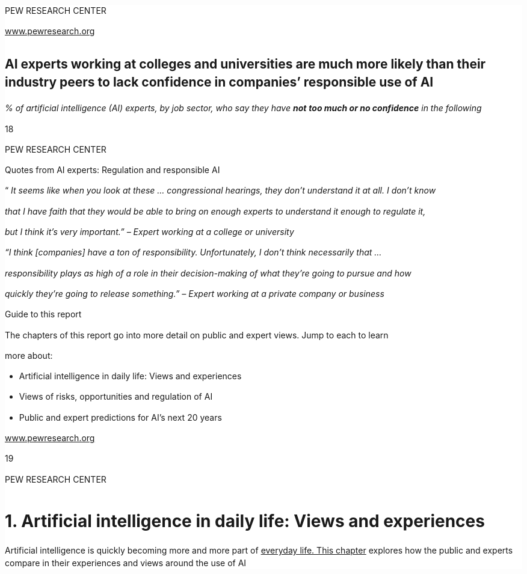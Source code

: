 PEW RESEARCH CENTER

www.pewresearch.org

## AI experts working at colleges and universities are much more likely than their industry peers to lack confidence in companies’ responsible use of AI

_% of artificial intelligence (AI) experts, by job sector, who say they have_ _**not**_
_**too much or no confidence**_ _in the following_







18

PEW RESEARCH CENTER

Quotes from AI experts: Regulation and responsible AI

“ _It seems like when you look at these … congressional hearings, they don’t understand it at all. I don’t know_

_that I have faith that they would be able to bring on enough experts to understand it enough to regulate it,_

_but I think it’s very important.”_ _– Expert working at a college or university_

_“I think [companies] have a ton of responsibility. Unfortunately, I don’t think necessarily that …_

_responsibility plays as high of a role in their decision-making of what they’re going to pursue and how_

_quickly they’re going to release something.” – Expert working at a private company or business_

Guide to this report

The chapters of this report go into more detail on public and expert views. Jump to each to learn

more about:

- Artificial intelligence in daily life: Views and experiences

- Views of risks, opportunities and regulation of AI

- Public and expert predictions for AI’s next 20 years

www.pewresearch.org

19

PEW RESEARCH CENTER
# 1. Artificial intelligence in daily life: Views and experiences

Artificial intelligence is quickly becoming more and more part of [everyday life. This chapter](https://www.pewresearch.org/science/2023/02/15/public-awareness-of-artificial-intelligence-in-everyday-activities/)
explores how the public and experts compare in their experiences and views around the use of AI
